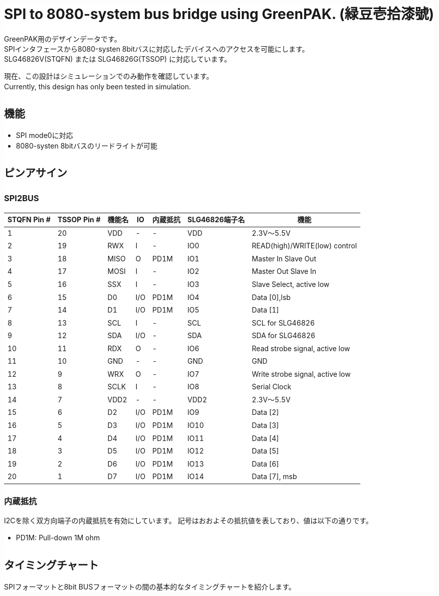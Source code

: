 # SPI to 8080-system bus bridge using GreenPAK. (緑豆壱拾漆號)
  
GreenPAK用のデザインデータです。  
SPIインタフェースから8080-systen 8bitバスに対応したデバイスへのアクセスを可能にします。  
SLG46826V(STQFN) または SLG46826G(TSSOP) に対応しています。   

現在、この設計はシミュレーションでのみ動作を確認しています。  
Currently, this design has only been tested in simulation.  


## 機能
- SPI mode0に対応
- 8080-systen 8bitバスのリードライトが可能
  

## ピンアサイン
  
### SPI2BUS
STQFN Pin # | TSSOP Pin # | 機能名 | IO | 内蔵抵抗 | SLG46826端子名 | 機能
--- | --- | --- | --- | --- | --- | ---
1  | 20 | VDD | -   | -      | VDD  |  2.3V～5.5V
2  | 19 | RWX | I   | -      | IO0  | READ(high)/WRITE(low) control
3  | 18 | MISO| O   | PD1M   | IO1  | Master In Slave Out
4  | 17 | MOSI| I   | -      | IO2  | Master Out Slave In
5  | 16 | SSX | I   | -      | IO3  | Slave Select, active low
6  | 15 | D0  | I/O | PD1M   | IO4  | Data [0],lsb
7  | 14 | D1  | I/O | PD1M   | IO5  | Data [1]
8  | 13 | SCL | I   | -      | SCL  | SCL for SLG46826
9  | 12 | SDA | I/O | -      | SDA  | SDA for SLG46826
10 | 11 | RDX | O   | -      | IO6  | Read strobe signal, active low
11 | 10 | GND | -   | -      | GND  |  GND
12 | 9  | WRX | O   | -      | IO7  | Write strobe signal, active low
13 | 8  | SCLK| I   | -      | IO8  | Serial Clock
14 | 7  | VDD2| -   | -      | VDD2 |  2.3V～5.5V
15 | 6  | D2  | I/O | PD1M   | IO9  | Data [2]
16 | 5  | D3  | I/O | PD1M   | IO10 | Data [3]
17 | 4  | D4  | I/O | PD1M   | IO11 | Data [4]
18 | 3  | D5  | I/O | PD1M   | IO12 | Data [5]
19 | 2  | D6  | I/O | PD1M   | IO13 | Data [6]
20 | 1  | D7  | I/O | PD1M   | IO14 | Data [7], msb

### 内蔵抵抗
I2Cを除く双方向端子の内蔵抵抗を有効にしています。
記号はおおよその抵抗値を表しており、値は以下の通りです。  
- PD1M: Pull-down 1M ohm  
  
## タイミングチャート
SPIフォーマットと8bit BUSフォーマットの間の基本的なタイミングチャートを紹介します。
  